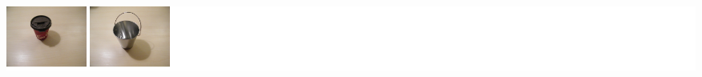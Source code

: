   <td><img src="indoor-scavenger-hunt-model/test_images/DSCF3936.jpg" width="100"/></td>
  <td><img src="indoor-scavenger-hunt-model/test_images/DSCF3939.jpg" width="100"/></td>